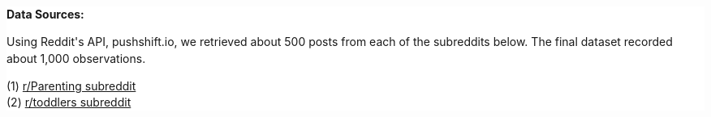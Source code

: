 
**Data Sources:**  

Using Reddit's API, pushshift.io, we retrieved about 500 posts from each of the subreddits below. The final dataset recorded about 1,000 observations.

(1) [r/Parenting subreddit](https://www.reddit.com/r/Parenting/)  
(2) [r/toddlers subreddit](https://www.reddit.com/r/toddlers/)